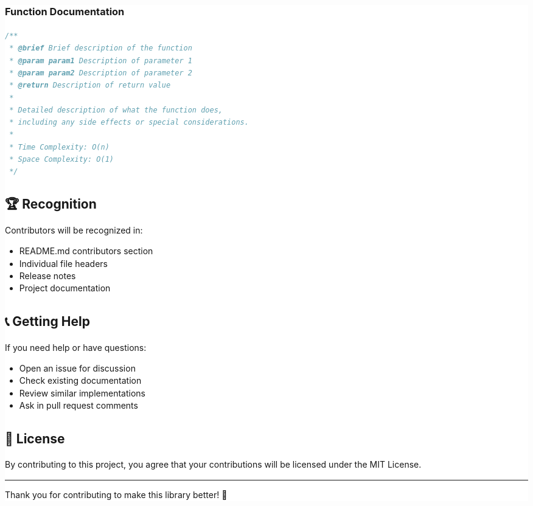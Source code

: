 ### Function Documentation
```cpp
/**
 * @brief Brief description of the function
 * @param param1 Description of parameter 1
 * @param param2 Description of parameter 2
 * @return Description of return value
 * 
 * Detailed description of what the function does,
 * including any side effects or special considerations.
 * 
 * Time Complexity: O(n)
 * Space Complexity: O(1)
 */
```

## 🏆 Recognition

Contributors will be recognized in:
- README.md contributors section
- Individual file headers
- Release notes
- Project documentation

## 📞 Getting Help

If you need help or have questions:
- Open an issue for discussion
- Check existing documentation
- Review similar implementations
- Ask in pull request comments

## 📄 License

By contributing to this project, you agree that your contributions will be licensed under the MIT License.

---

Thank you for contributing to make this library better! 🎉
